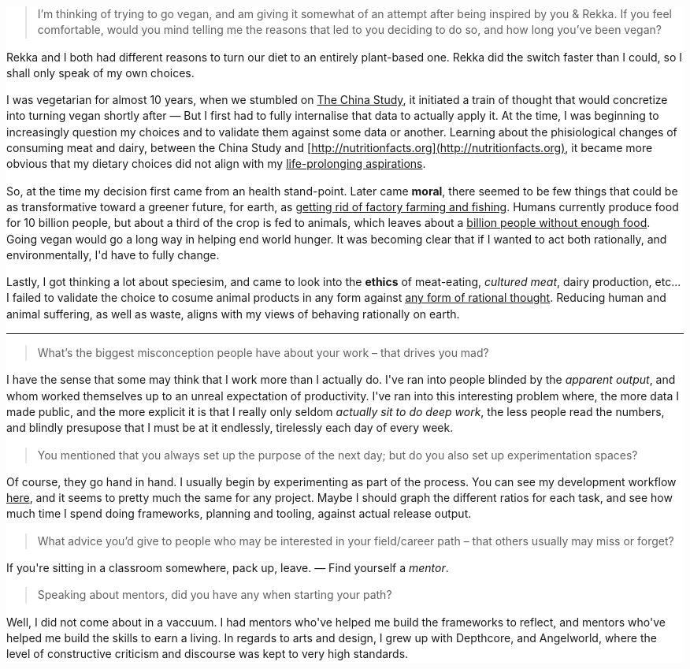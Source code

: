 > I’m thinking of trying to go vegan, and am giving it somewhat of an attempt after being inspired by you & Rekka. If you feel comfortable, would you mind telling me the reasons that led to you deciding to do so, and how long you’ve been vegan?

Rekka and I both had different reasons to turn our diet to an entirely plant-based one. Rekka did the switch faster than I could, so I shall only speak of my own choices.

I was vegetarian for almost 10 years, when we stumbled on [The China Study](https://en.wikipedia.org/wiki/The_China_Study), it initiated a train of thought that would concretize into turning vegan shortly after — But I first had to fully internalise that data to actually apply it. At the time, I was beginning to increasingly question my choices and to validate them against some data or another. Learning about the phisiological changes of consuming meat and dairy, between the China Study and [http://nutritionfacts.org](http://nutritionfacts.org), it became more obvious that my dietary choices did not align with my [life-prolonging aspirations](http://wiki.xxiivv.com/goals).

So, at the time my decision first came from an health stand-point. Later came **moral**, there seemed to be few things that could be as transformative toward a greener future, for earth, as [getting rid of factory farming and fishing](https://en.wikipedia.org/wiki/Environmental_impact_of_meat_production). Humans currently produce food for 10 billion people, but about a third of the crop is fed to animals, which leaves about a [billion people without enough food](https://en.wikiversity.org/wiki/Should_we_go_vegan%3F). Going vegan would go a long way in helping end world hunger. It was becoming clear that if I wanted to act both rationally, and environmentally, I'd have to fully change.

Lastly, I got thinking a lot about speciesim, and came to look into the **ethics** of meat-eating, _cultured meat_, dairy production, etc... I failed to validate the choice to cosume animal products in any form against [any form of rational thought](http://philosophizethis.libsyn.com/071-is-killing-animals-for-food-justifiable). Reducing human and animal suffering, as well as waste, aligns with my views of behaving rationally on earth.

***

> What’s the biggest misconception people have about your work – that drives you mad?

I have the sense that some may think that I work more than I actually do. I've ran into people blinded by the _apparent output_, and whom worked themselves up to an unreal expectation of productivity. I've ran into this interesting problem where, the more data I made public, and the more explicit it is that I really only seldom _actually sit to do deep work_, the less people read the numbers, and blindly presupose that I must be at it endlessly, tirelessly each day of every week.

> You mentioned that you always set up the purpose of the next day; but do you also set up experimentation spaces?

Of course, they go hand in hand. I usually begin by experimenting as part of the process. You can see my development workflow [here](http://wiki.xxiivv.com/dotgrid:horaire), and it seems to pretty much the same for any project. Maybe I should graph the different ratios for each task, and see how much time I spend doing frameworks, planning and tooling, against actual release output.

> What advice you’d give to people who may be interested in your field/career path – that others usually may miss or forget?

If you're sitting in a classroom somewhere, pack up, leave. — Find yourself a _mentor_.

> Speaking about mentors, did you have any when starting your path?

Well, I did not come about in a vaccuum. I had mentors who've helped me build the frameworks to reflect, and mentors who've helped me build the skills to earn a living. In regards to arts and design, I grew up with Depthcore, and Angelworld, where the level of constructive criticism and discourse was kept to very high standards.
